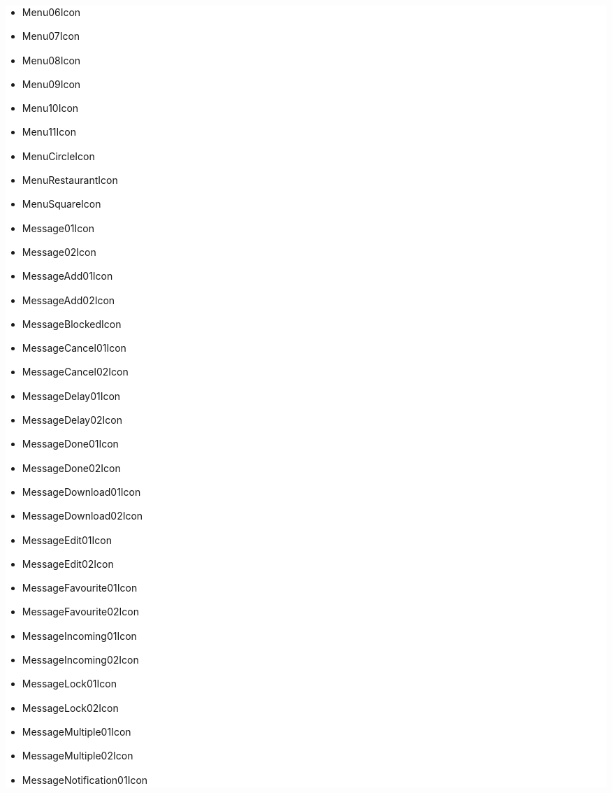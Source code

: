 - Menu06Icon

- Menu07Icon

- Menu08Icon

- Menu09Icon

- Menu10Icon

- Menu11Icon

- MenuCircleIcon

- MenuRestaurantIcon

- MenuSquareIcon

- Message01Icon

- Message02Icon

- MessageAdd01Icon

- MessageAdd02Icon

- MessageBlockedIcon

- MessageCancel01Icon

- MessageCancel02Icon

- MessageDelay01Icon

- MessageDelay02Icon

- MessageDone01Icon

- MessageDone02Icon

- MessageDownload01Icon

- MessageDownload02Icon

- MessageEdit01Icon

- MessageEdit02Icon

- MessageFavourite01Icon

- MessageFavourite02Icon

- MessageIncoming01Icon

- MessageIncoming02Icon

- MessageLock01Icon

- MessageLock02Icon

- MessageMultiple01Icon

- MessageMultiple02Icon

- MessageNotification01Icon
